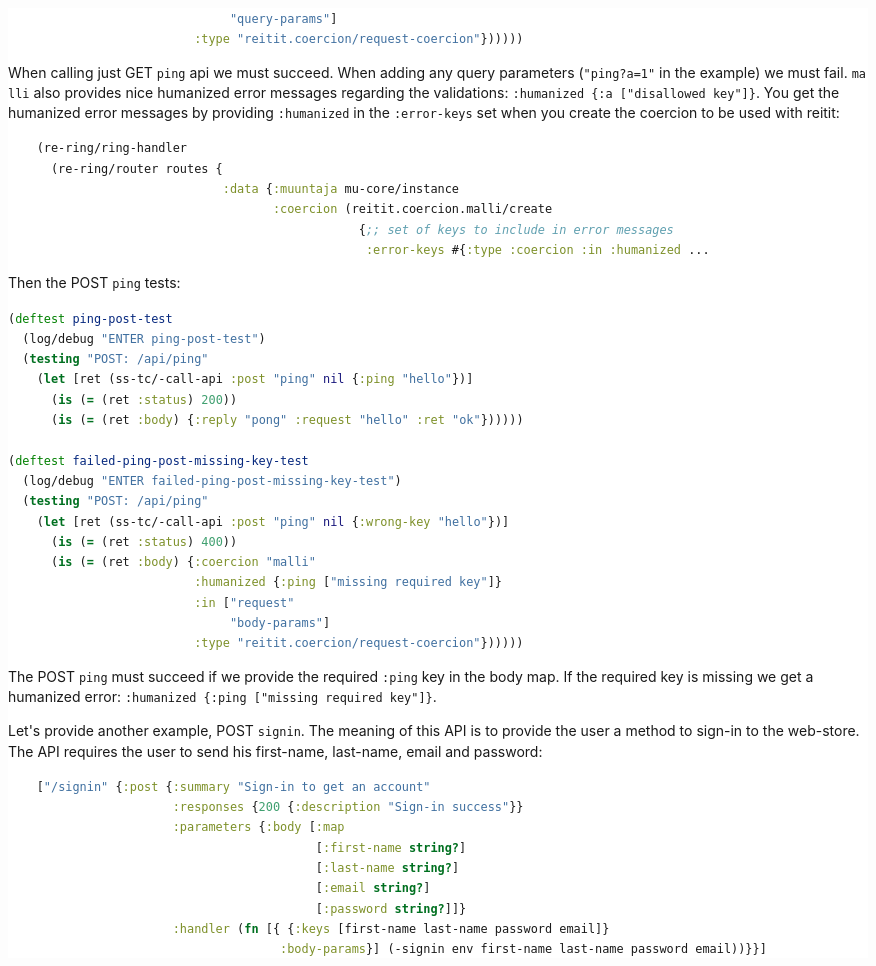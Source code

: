 ```clojure
                               "query-params"]
                          :type "reitit.coercion/request-coercion"})))))
```

When calling just GET `ping` api we must succeed. When adding any query parameters (`"ping?a=1"` in the example) we must fail. `malli` also provides nice humanized error messages regarding the validations: `:humanized {:a ["disallowed key"]}`. You get the humanized error messages by providing `:humanized` in the `:error-keys` set when you create the coercion to be used with reitit:

```clojure
    (re-ring/ring-handler
      (re-ring/router routes {
                              :data {:muuntaja mu-core/instance
                                     :coercion (reitit.coercion.malli/create
                                                 {;; set of keys to include in error messages
                                                  :error-keys #{:type :coercion :in :humanized ...
```

Then the POST `ping` tests:

```clojure
(deftest ping-post-test
  (log/debug "ENTER ping-post-test")
  (testing "POST: /api/ping"
    (let [ret (ss-tc/-call-api :post "ping" nil {:ping "hello"})]
      (is (= (ret :status) 200))
      (is (= (ret :body) {:reply "pong" :request "hello" :ret "ok"})))))

(deftest failed-ping-post-missing-key-test
  (log/debug "ENTER failed-ping-post-missing-key-test")
  (testing "POST: /api/ping"
    (let [ret (ss-tc/-call-api :post "ping" nil {:wrong-key "hello"})]
      (is (= (ret :status) 400))
      (is (= (ret :body) {:coercion "malli"
                          :humanized {:ping ["missing required key"]}
                          :in ["request"
                               "body-params"]
                          :type "reitit.coercion/request-coercion"})))))
```

The POST `ping` must succeed if we provide the required `:ping` key in the body map. If the required key is missing we get a humanized error: `:humanized {:ping ["missing required key"]}`.

Let's provide another example, POST `signin`. The meaning of this API is to provide the user a method to sign-in to the web-store. The API requires the user to send his first-name, last-name, email and password:

```clojure
    ["/signin" {:post {:summary "Sign-in to get an account"
                       :responses {200 {:description "Sign-in success"}}
                       :parameters {:body [:map
                                           [:first-name string?]
                                           [:last-name string?]
                                           [:email string?]
                                           [:password string?]]}
                       :handler (fn [{ {:keys [first-name last-name password email]}
                                      :body-params}] (-signin env first-name last-name password email))}}]
```
